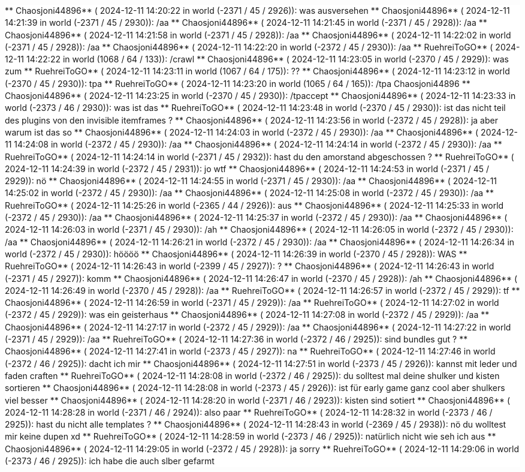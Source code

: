 ** Chaosjoni44896** ( 2024-12-11  14:20:22 in  world (-2371 / 45 / 2926)): was ausversehen
** Chaosjoni44896** ( 2024-12-11  14:21:39 in  world (-2371 / 45 / 2930)): /aa
** Chaosjoni44896** ( 2024-12-11  14:21:45 in  world (-2371 / 45 / 2928)): /aa
** Chaosjoni44896** ( 2024-12-11  14:21:58 in  world (-2371 / 45 / 2928)): /aa
** Chaosjoni44896** ( 2024-12-11  14:22:02 in  world (-2371 / 45 / 2928)): /aa
** Chaosjoni44896** ( 2024-12-11  14:22:20 in  world (-2372 / 45 / 2930)): /aa
** RuehreiToGO** ( 2024-12-11  14:22:22 in  world (1068 / 64 / 133)): /crawl
** Chaosjoni44896** ( 2024-12-11  14:23:05 in  world (-2370 / 45 / 2929)): was zum
** RuehreiToGO** ( 2024-12-11  14:23:11 in  world (1067 / 64 / 175)): ??
** Chaosjoni44896** ( 2024-12-11  14:23:12 in  world (-2370 / 45 / 2930)): tpa
** RuehreiToGO** ( 2024-12-11  14:23:20 in  world (1065 / 64 / 165)): /tpa Chaosjoni44896
** Chaosjoni44896** ( 2024-12-11  14:23:25 in  world (-2370 / 45 / 2930)): /tpaccept
** Chaosjoni44896** ( 2024-12-11  14:23:33 in  world (-2373 / 46 / 2930)): was ist das
** RuehreiToGO** ( 2024-12-11  14:23:48 in  world (-2370 / 45 / 2930)): ist das nicht teil des plugins von den invisible itemframes ?
** Chaosjoni44896** ( 2024-12-11  14:23:56 in  world (-2372 / 45 / 2928)): ja aber warum ist das so
** Chaosjoni44896** ( 2024-12-11  14:24:03 in  world (-2372 / 45 / 2930)): /aa
** Chaosjoni44896** ( 2024-12-11  14:24:08 in  world (-2372 / 45 / 2930)): /aa
** Chaosjoni44896** ( 2024-12-11  14:24:14 in  world (-2372 / 45 / 2930)): /aa
** RuehreiToGO** ( 2024-12-11  14:24:14 in  world (-2371 / 45 / 2932)): hast du den amorstand abgeschossen ?
** RuehreiToGO** ( 2024-12-11  14:24:39 in  world (-2372 / 45 / 2931)): jo wtf
** Chaosjoni44896** ( 2024-12-11  14:24:53 in  world (-2371 / 45 / 2929)): nö
** Chaosjoni44896** ( 2024-12-11  14:24:55 in  world (-2371 / 45 / 2930)): /aa
** Chaosjoni44896** ( 2024-12-11  14:25:02 in  world (-2372 / 45 / 2930)): /aa
** Chaosjoni44896** ( 2024-12-11  14:25:08 in  world (-2372 / 45 / 2930)): /aa
** RuehreiToGO** ( 2024-12-11  14:25:26 in  world (-2365 / 44 / 2926)): aus
** Chaosjoni44896** ( 2024-12-11  14:25:33 in  world (-2372 / 45 / 2930)): /aa
** Chaosjoni44896** ( 2024-12-11  14:25:37 in  world (-2372 / 45 / 2930)): /aa
** Chaosjoni44896** ( 2024-12-11  14:26:03 in  world (-2371 / 45 / 2930)): /ah
** Chaosjoni44896** ( 2024-12-11  14:26:05 in  world (-2372 / 45 / 2930)): /aa
** Chaosjoni44896** ( 2024-12-11  14:26:21 in  world (-2372 / 45 / 2930)): /aa
** Chaosjoni44896** ( 2024-12-11  14:26:34 in  world (-2372 / 45 / 2930)): höööö
** Chaosjoni44896** ( 2024-12-11  14:26:39 in  world (-2370 / 45 / 2928)): WAS
** RuehreiToGO** ( 2024-12-11  14:26:43 in  world (-2399 / 45 / 2927)): ?
** Chaosjoni44896** ( 2024-12-11  14:26:43 in  world (-2371 / 45 / 2927)): komm
** Chaosjoni44896** ( 2024-12-11  14:26:47 in  world (-2370 / 45 / 2928)): /ah
** Chaosjoni44896** ( 2024-12-11  14:26:49 in  world (-2370 / 45 / 2928)): /aa
** RuehreiToGO** ( 2024-12-11  14:26:57 in  world (-2372 / 45 / 2929)): tf
** Chaosjoni44896** ( 2024-12-11  14:26:59 in  world (-2371 / 45 / 2929)): /aa
** RuehreiToGO** ( 2024-12-11  14:27:02 in  world (-2372 / 45 / 2929)): was ein geisterhaus
** Chaosjoni44896** ( 2024-12-11  14:27:08 in  world (-2372 / 45 / 2929)): /aa
** Chaosjoni44896** ( 2024-12-11  14:27:17 in  world (-2372 / 45 / 2929)): /aa
** Chaosjoni44896** ( 2024-12-11  14:27:22 in  world (-2371 / 45 / 2929)): /aa
** RuehreiToGO** ( 2024-12-11  14:27:36 in  world (-2372 / 46 / 2925)): sind bundles gut ?
** Chaosjoni44896** ( 2024-12-11  14:27:41 in  world (-2373 / 45 / 2927)): na
** RuehreiToGO** ( 2024-12-11  14:27:46 in  world (-2372 / 46 / 2925)): dacht ich mir
** Chaosjoni44896** ( 2024-12-11  14:27:51 in  world (-2373 / 45 / 2926)): kannst mit leder und faden craften
** RuehreiToGO** ( 2024-12-11  14:28:08 in  world (-2372 / 46 / 2925)): du solltest mal deine shulker und kisten sortieren
** Chaosjoni44896** ( 2024-12-11  14:28:08 in  world (-2373 / 45 / 2926)): ist für early game ganz cool aber shulkers viel besser
** Chaosjoni44896** ( 2024-12-11  14:28:20 in  world (-2371 / 46 / 2923)): kisten sind sotiert
** Chaosjoni44896** ( 2024-12-11  14:28:28 in  world (-2371 / 46 / 2924)): also paar
** RuehreiToGO** ( 2024-12-11  14:28:32 in  world (-2373 / 46 / 2925)): hast du nicht alle templates ?
** Chaosjoni44896** ( 2024-12-11  14:28:43 in  world (-2369 / 45 / 2938)): nö du wolltest mir keine dupen xd
** RuehreiToGO** ( 2024-12-11  14:28:59 in  world (-2373 / 46 / 2925)): natürlich nicht wie seh ich aus
** Chaosjoni44896** ( 2024-12-11  14:29:05 in  world (-2372 / 45 / 2928)): ja sorry
** RuehreiToGO** ( 2024-12-11  14:29:06 in  world (-2373 / 46 / 2925)): ich habe die auch slber gefarmt